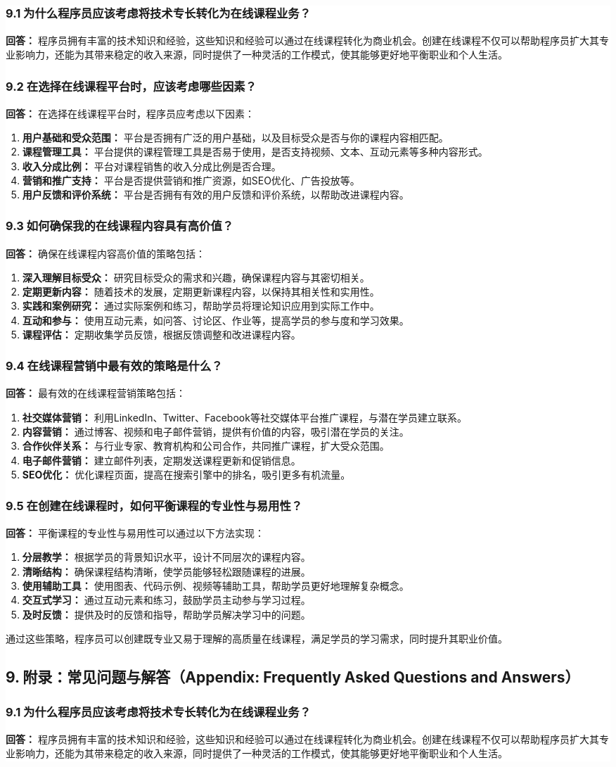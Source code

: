 ### 9.1 为什么程序员应该考虑将技术专长转化为在线课程业务？

**回答：** 程序员拥有丰富的技术知识和经验，这些知识和经验可以通过在线课程转化为商业机会。创建在线课程不仅可以帮助程序员扩大其专业影响力，还能为其带来稳定的收入来源，同时提供了一种灵活的工作模式，使其能够更好地平衡职业和个人生活。

### 9.2 在选择在线课程平台时，应该考虑哪些因素？

**回答：** 在选择在线课程平台时，程序员应考虑以下因素：

1. **用户基础和受众范围：** 平台是否拥有广泛的用户基础，以及目标受众是否与你的课程内容相匹配。
2. **课程管理工具：** 平台提供的课程管理工具是否易于使用，是否支持视频、文本、互动元素等多种内容形式。
3. **收入分成比例：** 平台对课程销售的收入分成比例是否合理。
4. **营销和推广支持：** 平台是否提供营销和推广资源，如SEO优化、广告投放等。
5. **用户反馈和评价系统：** 平台是否拥有有效的用户反馈和评价系统，以帮助改进课程内容。

### 9.3 如何确保我的在线课程内容具有高价值？

**回答：** 确保在线课程内容高价值的策略包括：

1. **深入理解目标受众：** 研究目标受众的需求和兴趣，确保课程内容与其密切相关。
2. **定期更新内容：** 随着技术的发展，定期更新课程内容，以保持其相关性和实用性。
3. **实践和案例研究：** 通过实际案例和练习，帮助学员将理论知识应用到实际工作中。
4. **互动和参与：** 使用互动元素，如问答、讨论区、作业等，提高学员的参与度和学习效果。
5. **课程评估：** 定期收集学员反馈，根据反馈调整和改进课程内容。

### 9.4 在线课程营销中最有效的策略是什么？

**回答：** 最有效的在线课程营销策略包括：

1. **社交媒体营销：** 利用LinkedIn、Twitter、Facebook等社交媒体平台推广课程，与潜在学员建立联系。
2. **内容营销：** 通过博客、视频和电子邮件营销，提供有价值的内容，吸引潜在学员的关注。
3. **合作伙伴关系：** 与行业专家、教育机构和公司合作，共同推广课程，扩大受众范围。
4. **电子邮件营销：** 建立邮件列表，定期发送课程更新和促销信息。
5. **SEO优化：** 优化课程页面，提高在搜索引擎中的排名，吸引更多有机流量。

### 9.5 在创建在线课程时，如何平衡课程的专业性与易用性？

**回答：** 平衡课程的专业性与易用性可以通过以下方法实现：

1. **分层教学：** 根据学员的背景知识水平，设计不同层次的课程内容。
2. **清晰结构：** 确保课程结构清晰，使学员能够轻松跟随课程的进展。
3. **使用辅助工具：** 使用图表、代码示例、视频等辅助工具，帮助学员更好地理解复杂概念。
4. **交互式学习：** 通过互动元素和练习，鼓励学员主动参与学习过程。
5. **及时反馈：** 提供及时的反馈和指导，帮助学员解决学习中的问题。

通过这些策略，程序员可以创建既专业又易于理解的高质量在线课程，满足学员的学习需求，同时提升其职业价值。

## 9. 附录：常见问题与解答（Appendix: Frequently Asked Questions and Answers）

### 9.1 为什么程序员应该考虑将技术专长转化为在线课程业务？

**回答：** 程序员拥有丰富的技术知识和经验，这些知识和经验可以通过在线课程转化为商业机会。创建在线课程不仅可以帮助程序员扩大其专业影响力，还能为其带来稳定的收入来源，同时提供了一种灵活的工作模式，使其能够更好地平衡职业和个人生活。
